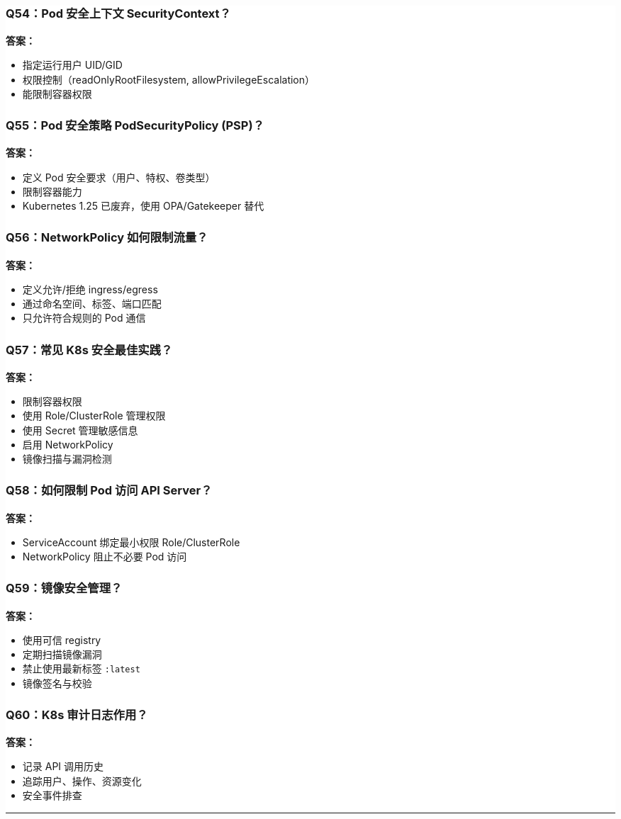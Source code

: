 ### Q54：Pod 安全上下文 SecurityContext？

**答案：**

* 指定运行用户 UID/GID
* 权限控制（readOnlyRootFilesystem, allowPrivilegeEscalation）
* 能限制容器权限

### Q55：Pod 安全策略 PodSecurityPolicy (PSP)？

**答案：**

* 定义 Pod 安全要求（用户、特权、卷类型）
* 限制容器能力
* Kubernetes 1.25 已废弃，使用 OPA/Gatekeeper 替代

### Q56：NetworkPolicy 如何限制流量？

**答案：**

* 定义允许/拒绝 ingress/egress
* 通过命名空间、标签、端口匹配
* 只允许符合规则的 Pod 通信

### Q57：常见 K8s 安全最佳实践？

**答案：**

* 限制容器权限
* 使用 Role/ClusterRole 管理权限
* 使用 Secret 管理敏感信息
* 启用 NetworkPolicy
* 镜像扫描与漏洞检测

### Q58：如何限制 Pod 访问 API Server？

**答案：**

* ServiceAccount 绑定最小权限 Role/ClusterRole
* NetworkPolicy 阻止不必要 Pod 访问

### Q59：镜像安全管理？

**答案：**

* 使用可信 registry
* 定期扫描镜像漏洞
* 禁止使用最新标签 `:latest`
* 镜像签名与校验

### Q60：K8s 审计日志作用？

**答案：**

* 记录 API 调用历史
* 追踪用户、操作、资源变化
* 安全事件排查

---